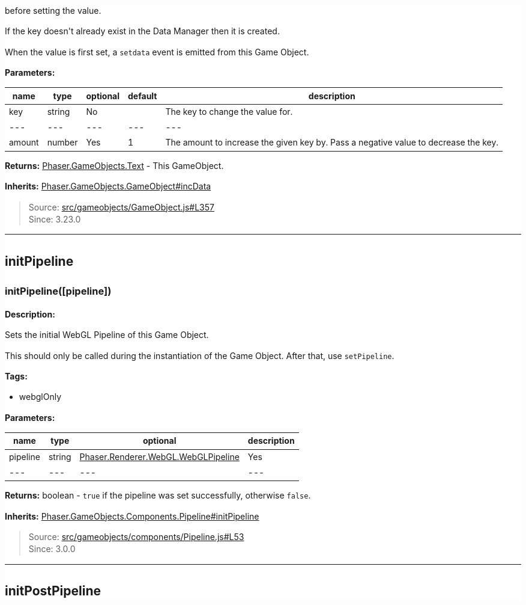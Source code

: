 before setting the value.

If the key doesn't already exist in the Data Manager then it is created.

When the value is first set, a `setdata` event is emitted from this Game Object.

**Parameters:**

| name | type | optional | default | description |
| --- | --- | --- | --- | --- |
| key | string | No |  | The key to change the value for. |
| --- | --- | --- | --- | --- |
| amount | number | Yes | 1 | The amount to increase the given key by. Pass a negative value to decrease the key. |

**Returns:** [Phaser.GameObjects.Text](gameobjects-text.md) - This GameObject.

**Inherits:** [Phaser.GameObjects.GameObject#incData](gameobjects-gameobject.md)

> Source: [src/gameobjects/GameObject.js#L357](https://github.com/phaserjs/phaser/blob/v3.87.0/src/gameobjects/GameObject.js#L357)  
> Since: 3.23.0

---

## initPipeline

### <instance> initPipeline([pipeline])

**Description:**

Sets the initial WebGL Pipeline of this Game Object.

This should only be called during the instantiation of the Game Object. After that, use `setPipeline`.

**Tags:**

* webglOnly

**Parameters:**

| name | type | optional | description |
| --- | --- | --- | --- |
| pipeline | string | [Phaser.Renderer.WebGL.WebGLPipeline](renderer-webgl-webglpipeline.md) | Yes | Either the string-based name of the pipeline, or a pipeline instance to set. |
| --- | --- | --- | --- |

**Returns:** boolean - `true` if the pipeline was set successfully, otherwise `false`.

**Inherits:** [Phaser.GameObjects.Components.Pipeline#initPipeline](../namespace/gameobjects-components-pipeline.md)

> Source: [src/gameobjects/components/Pipeline.js#L53](https://github.com/phaserjs/phaser/blob/v3.87.0/src/gameobjects/components/Pipeline.js#L53)  
> Since: 3.0.0

---

## initPostPipeline
